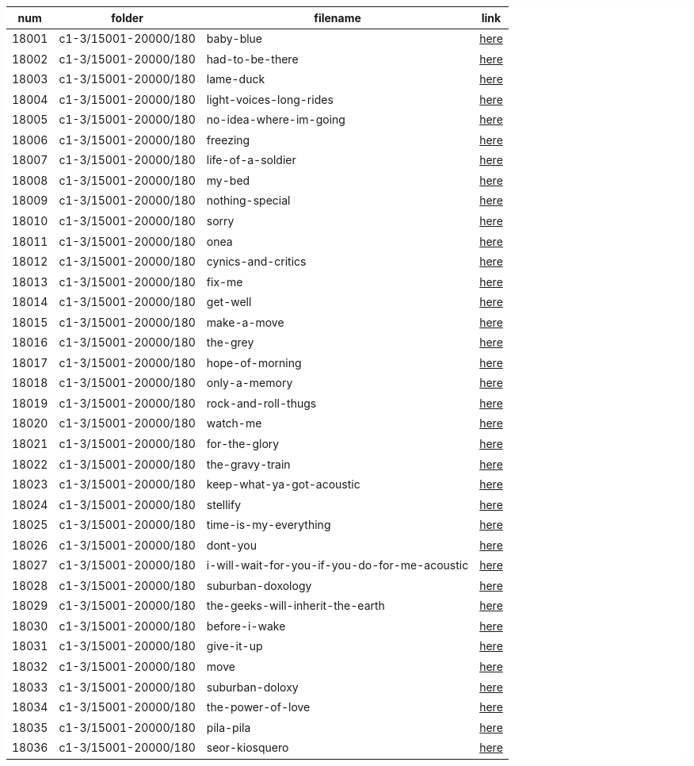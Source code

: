 |  num  | folder | filename | link |
|-------|--------|----------|------|
|18001|c1-3/15001-20000/180|baby-blue|[here](https://cdn.jsdelivr.net/gh/guitarchord/c1-3/15001-20000/180/baby-blue.webp)|
|18002|c1-3/15001-20000/180|had-to-be-there|[here](https://cdn.jsdelivr.net/gh/guitarchord/c1-3/15001-20000/180/had-to-be-there.webp)|
|18003|c1-3/15001-20000/180|lame-duck|[here](https://cdn.jsdelivr.net/gh/guitarchord/c1-3/15001-20000/180/lame-duck.webp)|
|18004|c1-3/15001-20000/180|light-voices-long-rides|[here](https://cdn.jsdelivr.net/gh/guitarchord/c1-3/15001-20000/180/light-voices-long-rides.webp)|
|18005|c1-3/15001-20000/180|no-idea-where-im-going|[here](https://cdn.jsdelivr.net/gh/guitarchord/c1-3/15001-20000/180/no-idea-where-im-going.webp)|
|18006|c1-3/15001-20000/180|freezing|[here](https://cdn.jsdelivr.net/gh/guitarchord/c1-3/15001-20000/180/freezing.webp)|
|18007|c1-3/15001-20000/180|life-of-a-soldier|[here](https://cdn.jsdelivr.net/gh/guitarchord/c1-3/15001-20000/180/life-of-a-soldier.webp)|
|18008|c1-3/15001-20000/180|my-bed|[here](https://cdn.jsdelivr.net/gh/guitarchord/c1-3/15001-20000/180/my-bed.webp)|
|18009|c1-3/15001-20000/180|nothing-special|[here](https://cdn.jsdelivr.net/gh/guitarchord/c1-3/15001-20000/180/nothing-special.webp)|
|18010|c1-3/15001-20000/180|sorry|[here](https://cdn.jsdelivr.net/gh/guitarchord/c1-3/15001-20000/180/sorry.webp)|
|18011|c1-3/15001-20000/180|onea|[here](https://cdn.jsdelivr.net/gh/guitarchord/c1-3/15001-20000/180/onea.webp)|
|18012|c1-3/15001-20000/180|cynics-and-critics|[here](https://cdn.jsdelivr.net/gh/guitarchord/c1-3/15001-20000/180/cynics-and-critics.webp)|
|18013|c1-3/15001-20000/180|fix-me|[here](https://cdn.jsdelivr.net/gh/guitarchord/c1-3/15001-20000/180/fix-me.webp)|
|18014|c1-3/15001-20000/180|get-well|[here](https://cdn.jsdelivr.net/gh/guitarchord/c1-3/15001-20000/180/get-well.webp)|
|18015|c1-3/15001-20000/180|make-a-move|[here](https://cdn.jsdelivr.net/gh/guitarchord/c1-3/15001-20000/180/make-a-move.webp)|
|18016|c1-3/15001-20000/180|the-grey|[here](https://cdn.jsdelivr.net/gh/guitarchord/c1-3/15001-20000/180/the-grey.webp)|
|18017|c1-3/15001-20000/180|hope-of-morning|[here](https://cdn.jsdelivr.net/gh/guitarchord/c1-3/15001-20000/180/hope-of-morning.webp)|
|18018|c1-3/15001-20000/180|only-a-memory|[here](https://cdn.jsdelivr.net/gh/guitarchord/c1-3/15001-20000/180/only-a-memory.webp)|
|18019|c1-3/15001-20000/180|rock-and-roll-thugs|[here](https://cdn.jsdelivr.net/gh/guitarchord/c1-3/15001-20000/180/rock-and-roll-thugs.webp)|
|18020|c1-3/15001-20000/180|watch-me|[here](https://cdn.jsdelivr.net/gh/guitarchord/c1-3/15001-20000/180/watch-me.webp)|
|18021|c1-3/15001-20000/180|for-the-glory|[here](https://cdn.jsdelivr.net/gh/guitarchord/c1-3/15001-20000/180/for-the-glory.webp)|
|18022|c1-3/15001-20000/180|the-gravy-train|[here](https://cdn.jsdelivr.net/gh/guitarchord/c1-3/15001-20000/180/the-gravy-train.webp)|
|18023|c1-3/15001-20000/180|keep-what-ya-got-acoustic|[here](https://cdn.jsdelivr.net/gh/guitarchord/c1-3/15001-20000/180/keep-what-ya-got-acoustic.webp)|
|18024|c1-3/15001-20000/180|stellify|[here](https://cdn.jsdelivr.net/gh/guitarchord/c1-3/15001-20000/180/stellify.webp)|
|18025|c1-3/15001-20000/180|time-is-my-everything|[here](https://cdn.jsdelivr.net/gh/guitarchord/c1-3/15001-20000/180/time-is-my-everything.webp)|
|18026|c1-3/15001-20000/180|dont-you|[here](https://cdn.jsdelivr.net/gh/guitarchord/c1-3/15001-20000/180/dont-you.webp)|
|18027|c1-3/15001-20000/180|i-will-wait-for-you-if-you-do-for-me-acoustic|[here](https://cdn.jsdelivr.net/gh/guitarchord/c1-3/15001-20000/180/i-will-wait-for-you-if-you-do-for-me-acoustic.webp)|
|18028|c1-3/15001-20000/180|suburban-doxology|[here](https://cdn.jsdelivr.net/gh/guitarchord/c1-3/15001-20000/180/suburban-doxology.webp)|
|18029|c1-3/15001-20000/180|the-geeks-will-inherit-the-earth|[here](https://cdn.jsdelivr.net/gh/guitarchord/c1-3/15001-20000/180/the-geeks-will-inherit-the-earth.webp)|
|18030|c1-3/15001-20000/180|before-i-wake|[here](https://cdn.jsdelivr.net/gh/guitarchord/c1-3/15001-20000/180/before-i-wake.webp)|
|18031|c1-3/15001-20000/180|give-it-up|[here](https://cdn.jsdelivr.net/gh/guitarchord/c1-3/15001-20000/180/give-it-up.webp)|
|18032|c1-3/15001-20000/180|move|[here](https://cdn.jsdelivr.net/gh/guitarchord/c1-3/15001-20000/180/move.webp)|
|18033|c1-3/15001-20000/180|suburban-doloxy|[here](https://cdn.jsdelivr.net/gh/guitarchord/c1-3/15001-20000/180/suburban-doloxy.webp)|
|18034|c1-3/15001-20000/180|the-power-of-love|[here](https://cdn.jsdelivr.net/gh/guitarchord/c1-3/15001-20000/180/the-power-of-love.webp)|
|18035|c1-3/15001-20000/180|pila-pila|[here](https://cdn.jsdelivr.net/gh/guitarchord/c1-3/15001-20000/180/pila-pila.webp)|
|18036|c1-3/15001-20000/180|seor-kiosquero|[here](https://cdn.jsdelivr.net/gh/guitarchord/c1-3/15001-20000/180/seor-kiosquero.webp)|